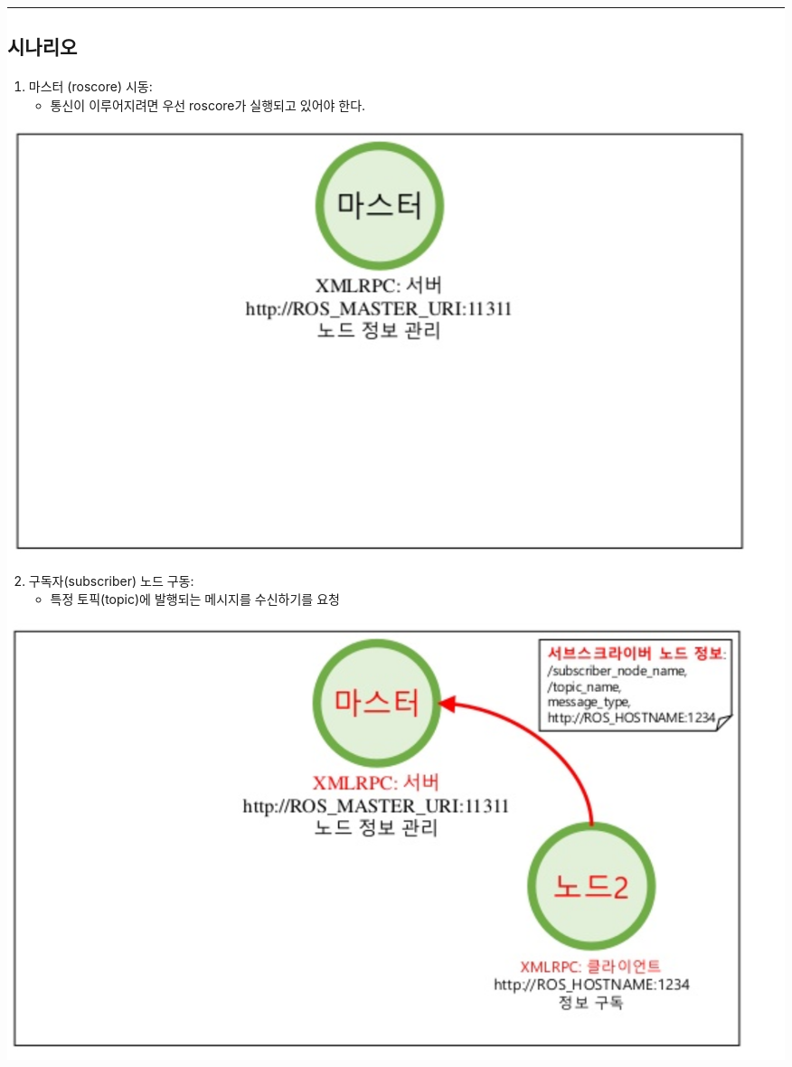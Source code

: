 
---

## 시나리오

1. 마스터 (roscore) 시동:
    - 통신이 이루어지려면 우선 roscore가 실행되고 있어야 한다.
    
<img src="/assets\img\dev\week3\day1\node1.png">
    
2. 구독자(subscriber) 노드 구동:
    - 특정 토픽(topic)에 발행되는 메시지를 수신하기를 요청
    
<img src="/assets\img\dev\week3\day1\node2.png">
    